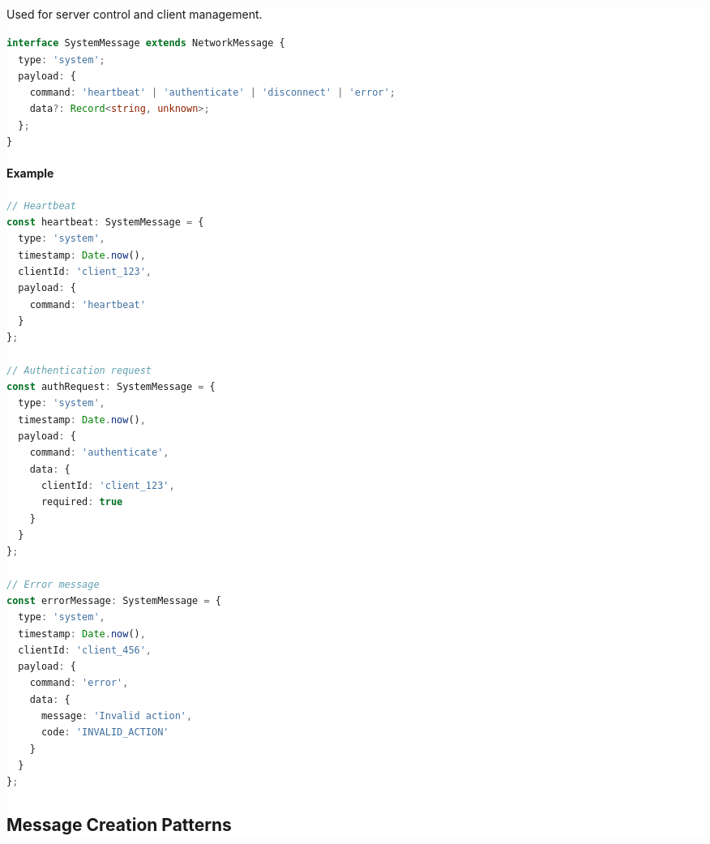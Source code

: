 Used for server control and client management.

```typescript
interface SystemMessage extends NetworkMessage {
  type: 'system';
  payload: {
    command: 'heartbeat' | 'authenticate' | 'disconnect' | 'error';
    data?: Record<string, unknown>;
  };
}
```

#### Example
```typescript
// Heartbeat
const heartbeat: SystemMessage = {
  type: 'system',
  timestamp: Date.now(),
  clientId: 'client_123',
  payload: {
    command: 'heartbeat'
  }
};

// Authentication request
const authRequest: SystemMessage = {
  type: 'system',
  timestamp: Date.now(),
  payload: {
    command: 'authenticate',
    data: {
      clientId: 'client_123',
      required: true
    }
  }
};

// Error message
const errorMessage: SystemMessage = {
  type: 'system',
  timestamp: Date.now(),
  clientId: 'client_456',
  payload: {
    command: 'error',
    data: {
      message: 'Invalid action',
      code: 'INVALID_ACTION'
    }
  }
};
```

## Message Creation Patterns
